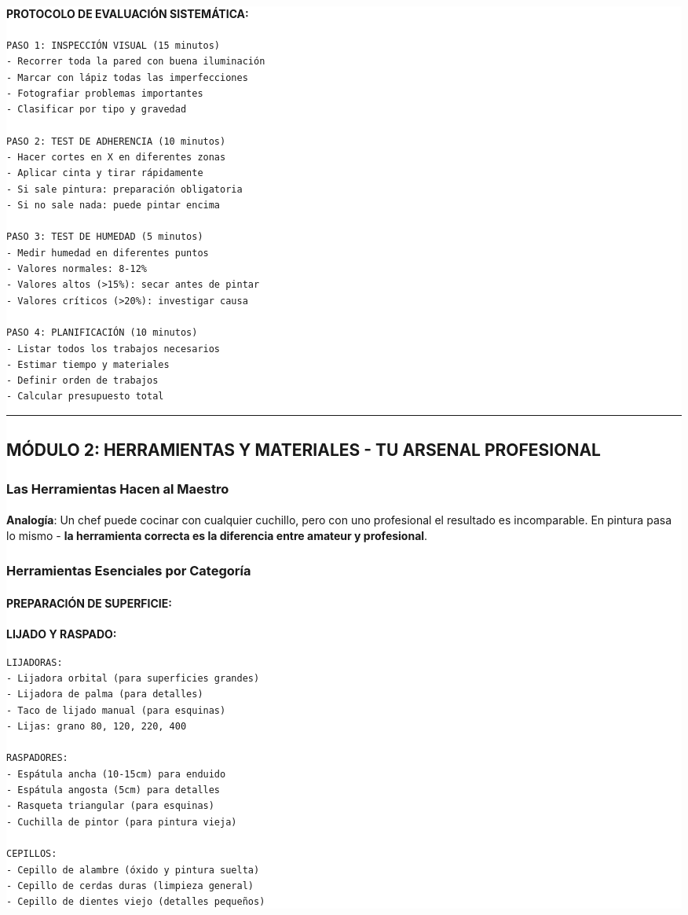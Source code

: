 
#### **PROTOCOLO DE EVALUACIÓN SISTEMÁTICA:**
```
PASO 1: INSPECCIÓN VISUAL (15 minutos)
- Recorrer toda la pared con buena iluminación
- Marcar con lápiz todas las imperfecciones
- Fotografiar problemas importantes
- Clasificar por tipo y gravedad

PASO 2: TEST DE ADHERENCIA (10 minutos)
- Hacer cortes en X en diferentes zonas
- Aplicar cinta y tirar rápidamente
- Si sale pintura: preparación obligatoria
- Si no sale nada: puede pintar encima

PASO 3: TEST DE HUMEDAD (5 minutos)
- Medir humedad en diferentes puntos
- Valores normales: 8-12%
- Valores altos (>15%): secar antes de pintar
- Valores críticos (>20%): investigar causa

PASO 4: PLANIFICACIÓN (10 minutos)
- Listar todos los trabajos necesarios
- Estimar tiempo y materiales
- Definir orden de trabajos
- Calcular presupuesto total
```

---

## **MÓDULO 2: HERRAMIENTAS Y MATERIALES - TU ARSENAL PROFESIONAL**

### **Las Herramientas Hacen al Maestro**
**Analogía**: Un chef puede cocinar con cualquier cuchillo, pero con uno profesional el resultado es incomparable. En pintura pasa lo mismo - **la herramienta correcta es la diferencia entre amateur y profesional**.

### **Herramientas Esenciales por Categoría**

#### **PREPARACIÓN DE SUPERFICIE:**

**LIJADO Y RASPADO:**
```
LIJADORAS:
- Lijadora orbital (para superficies grandes)
- Lijadora de palma (para detalles)
- Taco de lijado manual (para esquinas)
- Lijas: grano 80, 120, 220, 400

RASPADORES:
- Espátula ancha (10-15cm) para enduido
- Espátula angosta (5cm) para detalles
- Rasqueta triangular (para esquinas)
- Cuchilla de pintor (para pintura vieja)

CEPILLOS:
- Cepillo de alambre (óxido y pintura suelta)
- Cepillo de cerdas duras (limpieza general)
- Cepillo de dientes viejo (detalles pequeños)
```
